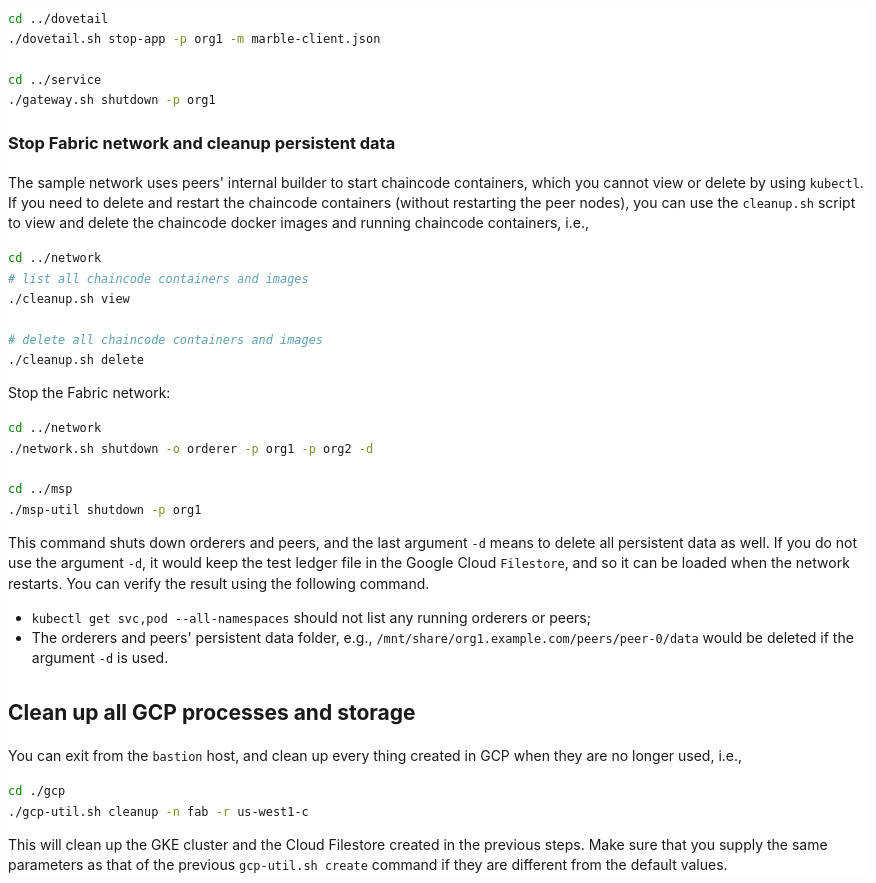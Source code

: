 ```bash
cd ../dovetail
./dovetail.sh stop-app -p org1 -m marble-client.json

cd ../service
./gateway.sh shutdown -p org1
```

### Stop Fabric network and cleanup persistent data

The sample network uses peers' internal builder to start chaincode containers, which you cannot view or delete by using `kubectl`. If you need to delete and restart the chaincode containers (without restarting the peer nodes), you can use the `cleanup.sh` script to view and delete the chaincode docker images and running chaincode containers, i.e.,

```bash
cd ../network
# list all chaincode containers and images
./cleanup.sh view

# delete all chaincode containers and images
./cleanup.sh delete
```

Stop the Fabric network:

```bash
cd ../network
./network.sh shutdown -o orderer -p org1 -p org2 -d

cd ../msp
./msp-util shutdown -p org1
```

This command shuts down orderers and peers, and the last argument `-d` means to delete all persistent data as well. If you do not use the argument `-d`, it would keep the test ledger file in the Google Cloud `Filestore`, and so it can be loaded when the network restarts. You can verify the result using the following command.

- `kubectl get svc,pod --all-namespaces` should not list any running orderers or peers;
- The orderers and peers' persistent data folder, e.g., `/mnt/share/org1.example.com/peers/peer-0/data` would be deleted if the argument `-d` is used.

## Clean up all GCP processes and storage

You can exit from the `bastion` host, and clean up every thing created in GCP when they are no longer used, i.e.,

```bash
cd ./gcp
./gcp-util.sh cleanup -n fab -r us-west1-c
```

This will clean up the GKE cluster and the Cloud Filestore created in the previous steps. Make sure that you supply the same parameters as that of the previous `gcp-util.sh create` command if they are different from the default values.
